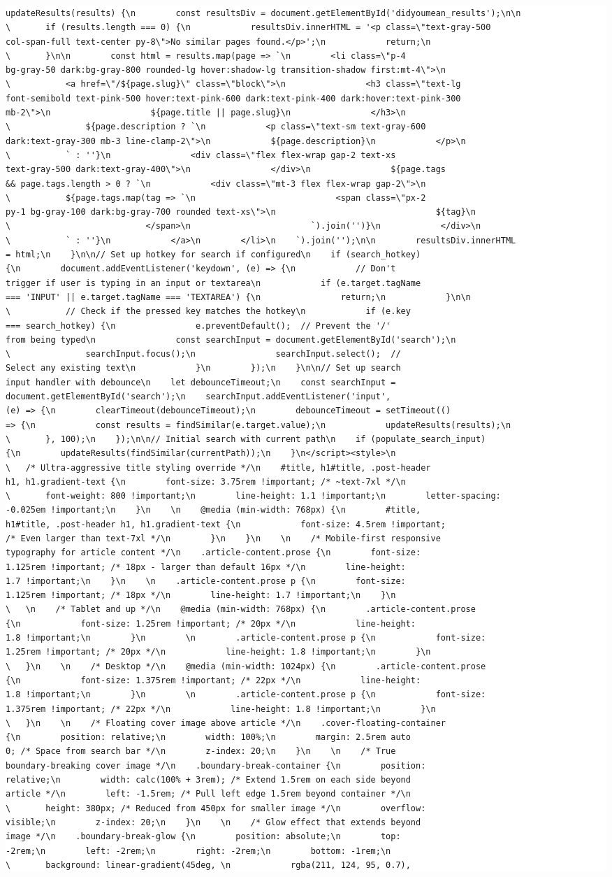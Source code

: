     updateResults(results) {\n        const resultsDiv = document.getElementById('didyoumean_results');\n\n
    \       if (results.length === 0) {\n            resultsDiv.innerHTML = '<p class=\"text-gray-500
    col-span-full text-center py-8\">No similar pages found.</p>';\n            return;\n
    \       }\n\n        const html = results.map(page => `\n        <li class=\"p-4
    bg-gray-50 dark:bg-gray-800 rounded-lg hover:shadow-lg transition-shadow first:mt-4\">\n
    \           <a href=\"/${page.slug}\" class=\"block\">\n                <h3 class=\"text-lg
    font-semibold text-pink-500 hover:text-pink-600 dark:text-pink-400 dark:hover:text-pink-300
    mb-2\">\n                    ${page.title || page.slug}\n                </h3>\n
    \               ${page.description ? `\n            <p class=\"text-sm text-gray-600
    dark:text-gray-300 mb-3 line-clamp-2\">\n            ${page.description}\n            </p>\n
    \           ` : ''}\n                <div class=\"flex flex-wrap gap-2 text-xs
    text-gray-500 dark:text-gray-400\">\n                </div>\n                ${page.tags
    && page.tags.length > 0 ? `\n            <div class=\"mt-3 flex flex-wrap gap-2\">\n
    \           ${page.tags.map(tag => `\n                            <span class=\"px-2
    py-1 bg-gray-100 dark:bg-gray-700 rounded text-xs\">\n                                ${tag}\n
    \                           </span>\n                        `).join('')}\n            </div>\n
    \           ` : ''}\n            </a>\n        </li>\n    `).join('');\n\n        resultsDiv.innerHTML
    = html;\n    }\n\n// Set up hotkey for search if configured\n    if (search_hotkey)
    {\n        document.addEventListener('keydown', (e) => {\n            // Don't
    trigger if user is typing in an input or textarea\n            if (e.target.tagName
    === 'INPUT' || e.target.tagName === 'TEXTAREA') {\n                return;\n            }\n\n
    \           // Check if the pressed key matches the hotkey\n            if (e.key
    === search_hotkey) {\n                e.preventDefault();  // Prevent the '/'
    from being typed\n                const searchInput = document.getElementById('search');\n
    \               searchInput.focus();\n                searchInput.select();  //
    Select any existing text\n            }\n        });\n    }\n\n// Set up search
    input handler with debounce\n    let debounceTimeout;\n    const searchInput =
    document.getElementById('search');\n    searchInput.addEventListener('input',
    (e) => {\n        clearTimeout(debounceTimeout);\n        debounceTimeout = setTimeout(()
    => {\n            const results = findSimilar(e.target.value);\n            updateResults(results);\n
    \       }, 100);\n    });\n\n// Initial search with current path\n    if (populate_search_input)
    {\n        updateResults(findSimilar(currentPath));\n    }\n</script><style>\n
    \   /* Ultra-aggressive title styling override */\n    #title, h1#title, .post-header
    h1, h1.gradient-text {\n        font-size: 3.75rem !important; /* ~text-7xl */\n
    \       font-weight: 800 !important;\n        line-height: 1.1 !important;\n        letter-spacing:
    -0.025em !important;\n    }\n    \n    @media (min-width: 768px) {\n        #title,
    h1#title, .post-header h1, h1.gradient-text {\n            font-size: 4.5rem !important;
    /* Even larger than text-7xl */\n        }\n    }\n    \n    /* Mobile-first responsive
    typography for article content */\n    .article-content.prose {\n        font-size:
    1.125rem !important; /* 18px - larger than default 16px */\n        line-height:
    1.7 !important;\n    }\n    \n    .article-content.prose p {\n        font-size:
    1.125rem !important; /* 18px */\n        line-height: 1.7 !important;\n    }\n
    \   \n    /* Tablet and up */\n    @media (min-width: 768px) {\n        .article-content.prose
    {\n            font-size: 1.25rem !important; /* 20px */\n            line-height:
    1.8 !important;\n        }\n        \n        .article-content.prose p {\n            font-size:
    1.25rem !important; /* 20px */\n            line-height: 1.8 !important;\n        }\n
    \   }\n    \n    /* Desktop */\n    @media (min-width: 1024px) {\n        .article-content.prose
    {\n            font-size: 1.375rem !important; /* 22px */\n            line-height:
    1.8 !important;\n        }\n        \n        .article-content.prose p {\n            font-size:
    1.375rem !important; /* 22px */\n            line-height: 1.8 !important;\n        }\n
    \   }\n    \n    /* Floating cover image above article */\n    .cover-floating-container
    {\n        position: relative;\n        width: 100%;\n        margin: 2.5rem auto
    0; /* Space from search bar */\n        z-index: 20;\n    }\n    \n    /* True
    boundary-breaking cover image */\n    .boundary-break-container {\n        position:
    relative;\n        width: calc(100% + 3rem); /* Extend 1.5rem on each side beyond
    article */\n        left: -1.5rem; /* Pull left edge 1.5rem beyond container */\n
    \       height: 380px; /* Reduced from 450px for smaller image */\n        overflow:
    visible;\n        z-index: 20;\n    }\n    \n    /* Glow effect that extends beyond
    image */\n    .boundary-break-glow {\n        position: absolute;\n        top:
    -2rem;\n        left: -2rem;\n        right: -2rem;\n        bottom: -1rem;\n
    \       background: linear-gradient(45deg, \n            rgba(211, 124, 95, 0.7),